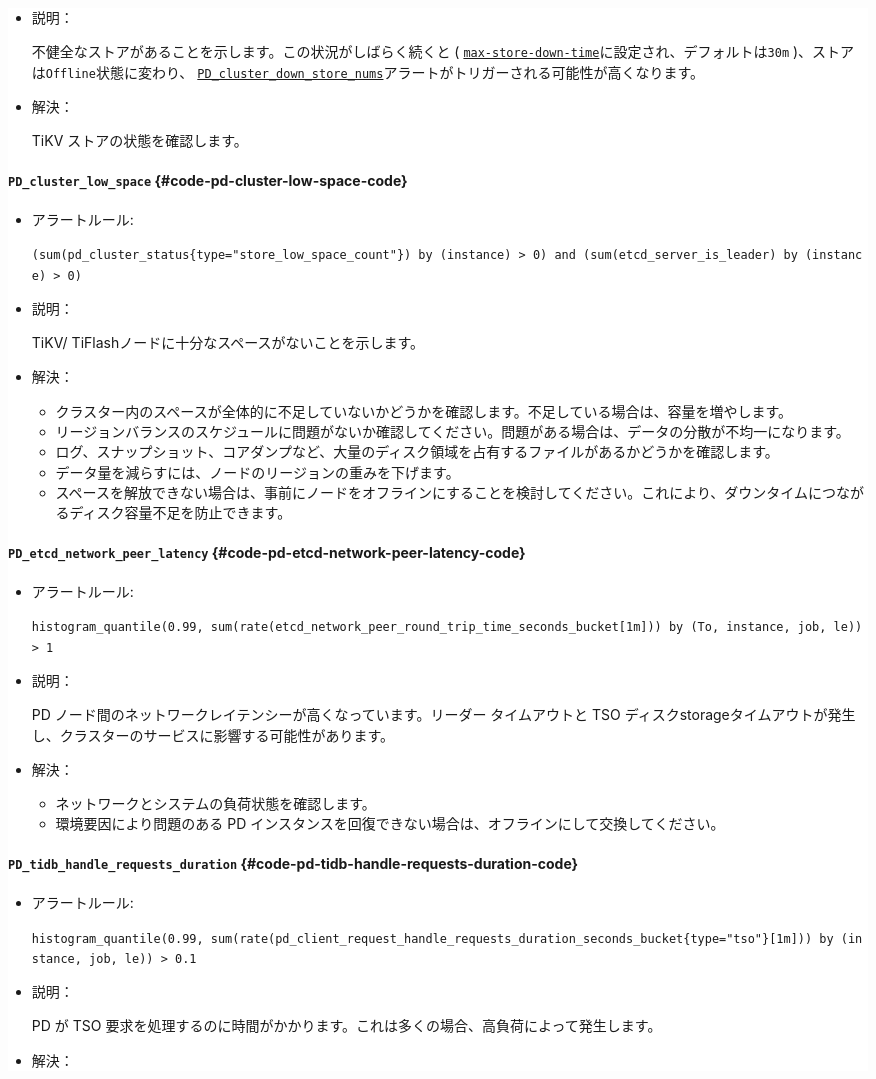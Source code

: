 -   説明：

    不健全なストアがあることを示します。この状況がしばらく続くと ( [`max-store-down-time`](/pd-configuration-file.md#max-store-down-time)に設定され、デフォルトは`30m` )、ストアは`Offline`状態に変わり、 [`PD_cluster_down_store_nums`](#pd_cluster_down_store_nums)アラートがトリガーされる可能性が高くなります。

-   解決：

    TiKV ストアの状態を確認します。

#### <code>PD_cluster_low_space</code> {#code-pd-cluster-low-space-code}

-   アラートルール:

    `(sum(pd_cluster_status{type="store_low_space_count"}) by (instance) > 0) and (sum(etcd_server_is_leader) by (instance) > 0)`

-   説明：

    TiKV/ TiFlashノードに十分なスペースがないことを示します。

-   解決：

    -   クラスター内のスペースが全体的に不足していないかどうかを確認します。不足している場合は、容量を増やします。
    -   リージョンバランスのスケジュールに問題がないか確認してください。問題がある場合は、データの分散が不均一になります。
    -   ログ、スナップショット、コアダンプなど、大量のディスク領域を占有するファイルがあるかどうかを確認します。
    -   データ量を減らすには、ノードのリージョンの重みを下げます。
    -   スペースを解放できない場合は、事前にノードをオフラインにすることを検討してください。これにより、ダウンタイムにつながるディスク容量不足を防止できます。

#### <code>PD_etcd_network_peer_latency</code> {#code-pd-etcd-network-peer-latency-code}

-   アラートルール:

    `histogram_quantile(0.99, sum(rate(etcd_network_peer_round_trip_time_seconds_bucket[1m])) by (To, instance, job, le)) > 1`

-   説明：

    PD ノード間のネットワークレイテンシーが高くなっています。リーダー タイムアウトと TSO ディスクstorageタイムアウトが発生し、クラスターのサービスに影響する可能性があります。

-   解決：

    -   ネットワークとシステムの負荷状態を確認します。
    -   環境要因により問題のある PD インスタンスを回復できない場合は、オフラインにして交換してください。

#### <code>PD_tidb_handle_requests_duration</code> {#code-pd-tidb-handle-requests-duration-code}

-   アラートルール:

    `histogram_quantile(0.99, sum(rate(pd_client_request_handle_requests_duration_seconds_bucket{type="tso"}[1m])) by (instance, job, le)) > 0.1`

-   説明：

    PD が TSO 要求を処理するのに時間がかかります。これは多くの場合、高負荷によって発生します。

-   解決：

